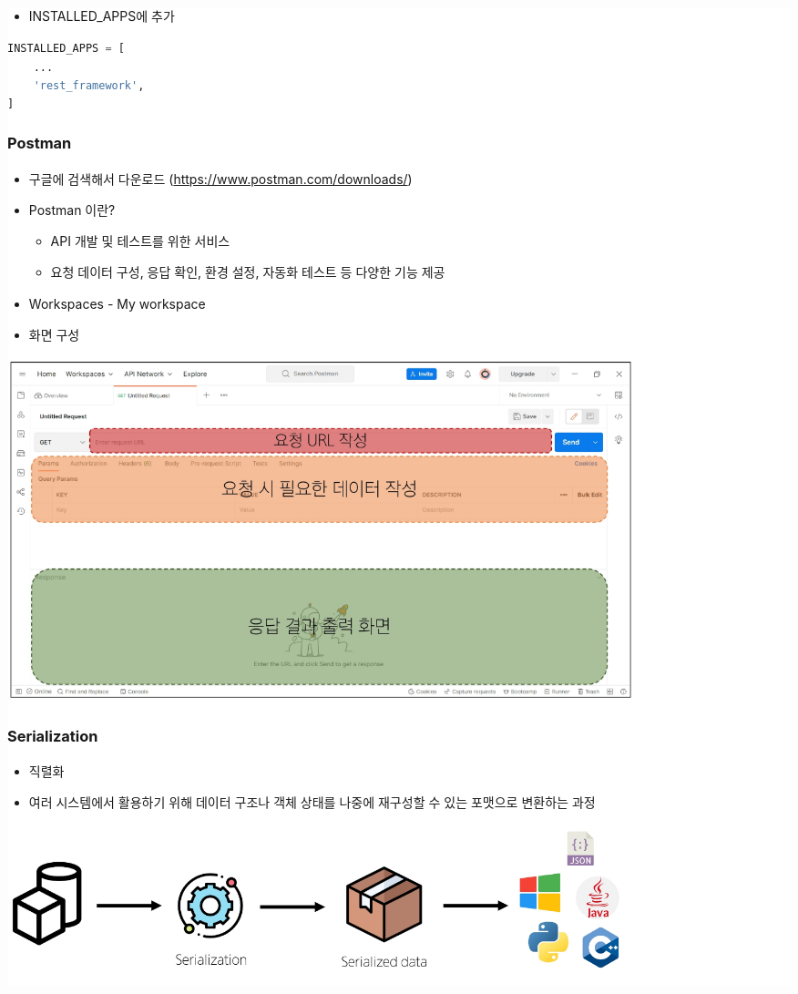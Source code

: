 - INSTALLED_APPS에 추가

```python
INSTALLED_APPS = [
    ...
    'rest_framework',
]
```

### Postman

- 구글에 검색해서 다운로드 (https://www.postman.com/downloads/)

- Postman 이란?
  
  - API 개발 및 테스트를 위한 서비스
  
  - 요청 데이터 구성, 응답 확인, 환경 설정, 자동화 테스트 등 다양한 기능 제공

- Workspaces - My workspace

- 화면 구성

![postman](images/10_16_3.PNG)

### Serialization

- 직렬화

- 여러 시스템에서 활용하기 위해 데이터 구조나 객체 상태를 나중에 재구성할 수 있는 포맷으로 변환하는 과정

![serializer](images/10_16_4.PNG)
